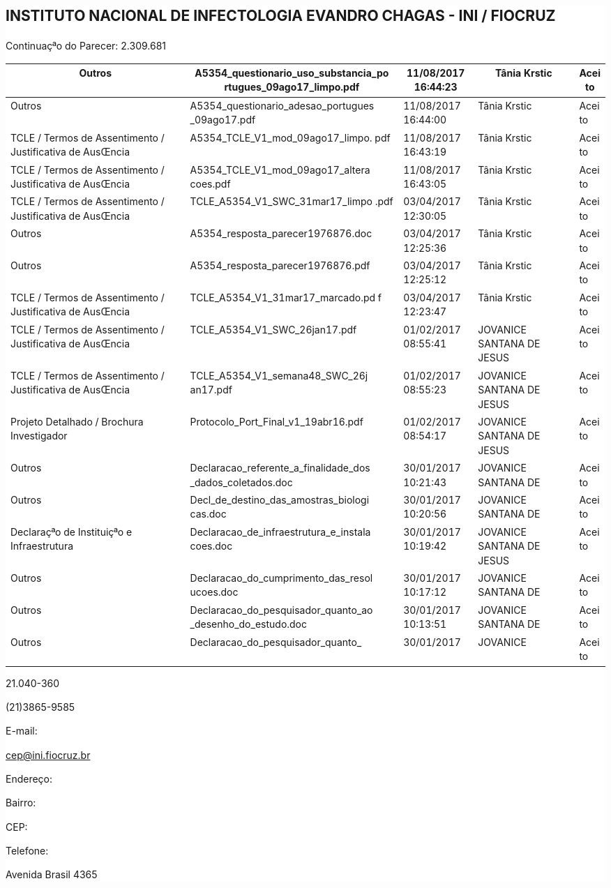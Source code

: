 

## INSTITUTO NACIONAL DE INFECTOLOGIA EVANDRO CHAGAS - INI / FIOCRUZ



Continuaçªo do Parecer: 2.309.681

| Outros                                                    | A5354_questionario_uso_substancia_po rtugues_09ago17_limpo.pdf   | 11/08/2017 16:44:23   | Tânia Krstic              | Aceito   |
|-----------------------------------------------------------|------------------------------------------------------------------|-----------------------|---------------------------|----------|
| Outros                                                    | A5354_questionario_adesao_portugues _09ago17.pdf                 | 11/08/2017 16:44:00   | Tânia Krstic              | Aceito   |
| TCLE / Termos de Assentimento / Justificativa de AusŒncia | A5354_TCLE_V1_mod_09ago17_limpo. pdf                             | 11/08/2017 16:43:19   | Tânia Krstic              | Aceito   |
| TCLE / Termos de Assentimento / Justificativa de AusŒncia | A5354_TCLE_V1_mod_09ago17_altera coes.pdf                        | 11/08/2017 16:43:05   | Tânia Krstic              | Aceito   |
| TCLE / Termos de Assentimento / Justificativa de AusŒncia | TCLE_A5354_V1_SWC_31mar17_limpo .pdf                             | 03/04/2017 12:30:05   | Tânia Krstic              | Aceito   |
| Outros                                                    | A5354_resposta_parecer1976876.doc                                | 03/04/2017 12:25:36   | Tânia Krstic              | Aceito   |
| Outros                                                    | A5354_resposta_parecer1976876.pdf                                | 03/04/2017 12:25:12   | Tânia Krstic              | Aceito   |
| TCLE / Termos de Assentimento / Justificativa de AusŒncia | TCLE_A5354_V1_31mar17_marcado.pd f                               | 03/04/2017 12:23:47   | Tânia Krstic              | Aceito   |
| TCLE / Termos de Assentimento / Justificativa de AusŒncia | TCLE_A5354_V1_SWC_26jan17.pdf                                    | 01/02/2017 08:55:41   | JOVANICE SANTANA DE JESUS | Aceito   |
| TCLE / Termos de Assentimento / Justificativa de AusŒncia | TCLE_A5354_V1_semana48_SWC_26j an17.pdf                          | 01/02/2017 08:55:23   | JOVANICE SANTANA DE JESUS | Aceito   |
| Projeto Detalhado / Brochura Investigador                 | Protocolo_Port_Final_v1_19abr16.pdf                              | 01/02/2017 08:54:17   | JOVANICE SANTANA DE JESUS | Aceito   |
| Outros                                                    | Declaracao_referente_a_finalidade_dos _dados_coletados.doc       | 30/01/2017 10:21:43   | JOVANICE SANTANA DE       | Aceito   |
| Outros                                                    | Decl_de_destino_das_amostras_biologi cas.doc                     | 30/01/2017 10:20:56   | JOVANICE SANTANA DE       | Aceito   |
| Declaraçªo de Instituiçªo e Infraestrutura                | Declaracao_de_infraestrutura_e_instala coes.doc                  | 30/01/2017 10:19:42   | JOVANICE SANTANA DE JESUS | Aceito   |
| Outros                                                    | Declaracao_do_cumprimento_das_resol ucoes.doc                    | 30/01/2017 10:17:12   | JOVANICE SANTANA DE       | Aceito   |
| Outros                                                    | Declaracao_do_pesquisador_quanto_ao _desenho_do_estudo.doc       | 30/01/2017 10:13:51   | JOVANICE SANTANA DE       | Aceito   |
| Outros                                                    | Declaracao_do_pesquisador_quanto_                                | 30/01/2017            | JOVANICE                  | Aceito   |

21.040-360

(21)3865-9585

E-mail:

cep@ini.fiocruz.br

Endereço:

Bairro:

CEP:

Telefone:

Avenida Brasil 4365
